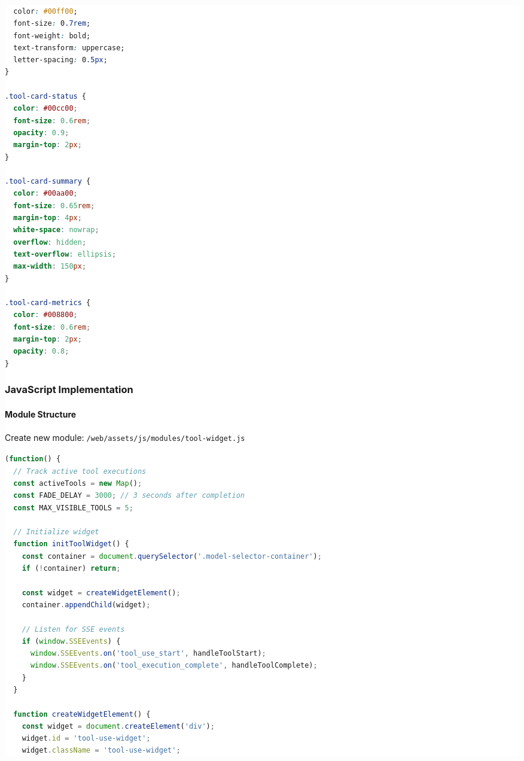 ```css
  color: #00ff00;
  font-size: 0.7rem;
  font-weight: bold;
  text-transform: uppercase;
  letter-spacing: 0.5px;
}

.tool-card-status {
  color: #00cc00;
  font-size: 0.6rem;
  opacity: 0.9;
  margin-top: 2px;
}

.tool-card-summary {
  color: #00aa00;
  font-size: 0.65rem;
  margin-top: 4px;
  white-space: nowrap;
  overflow: hidden;
  text-overflow: ellipsis;
  max-width: 150px;
}

.tool-card-metrics {
  color: #008800;
  font-size: 0.6rem;
  margin-top: 2px;
  opacity: 0.8;
}
```

### JavaScript Implementation

#### Module Structure
Create new module: `/web/assets/js/modules/tool-widget.js`

```javascript
(function() {
  // Track active tool executions
  const activeTools = new Map();
  const FADE_DELAY = 3000; // 3 seconds after completion
  const MAX_VISIBLE_TOOLS = 5;
  
  // Initialize widget
  function initToolWidget() {
    const container = document.querySelector('.model-selector-container');
    if (!container) return;
    
    const widget = createWidgetElement();
    container.appendChild(widget);
    
    // Listen for SSE events
    if (window.SSEEvents) {
      window.SSEEvents.on('tool_use_start', handleToolStart);
      window.SSEEvents.on('tool_execution_complete', handleToolComplete);
    }
  }
  
  function createWidgetElement() {
    const widget = document.createElement('div');
    widget.id = 'tool-use-widget';
    widget.className = 'tool-use-widget';
```